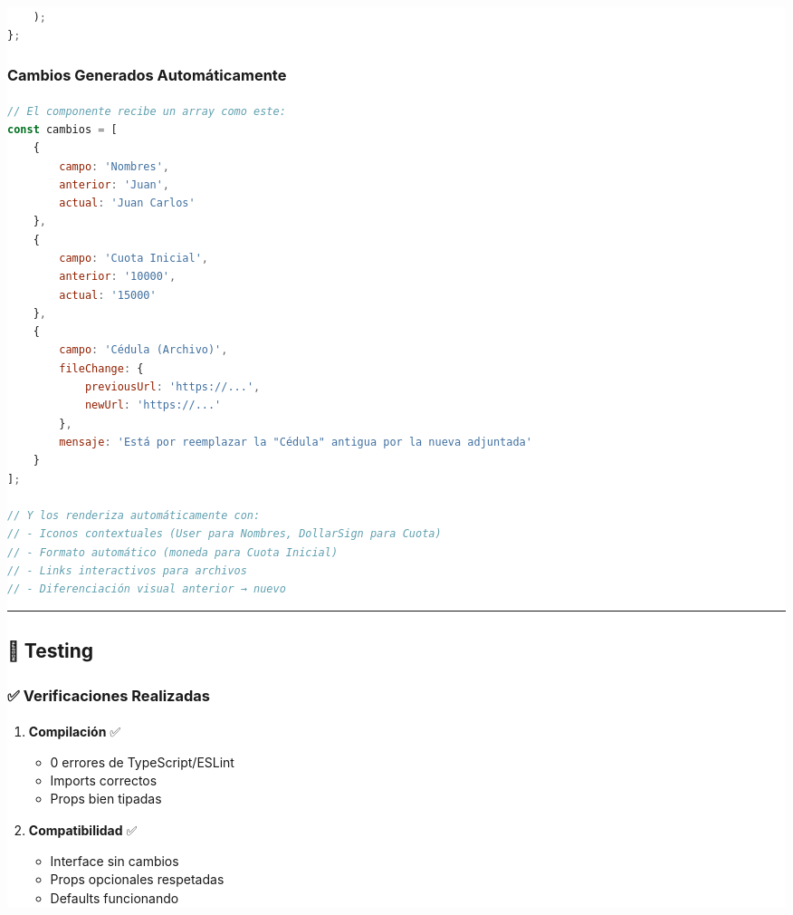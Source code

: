 ```javascript
    );
};
```

### Cambios Generados Automáticamente

```javascript
// El componente recibe un array como este:
const cambios = [
    {
        campo: 'Nombres',
        anterior: 'Juan',
        actual: 'Juan Carlos'
    },
    {
        campo: 'Cuota Inicial',
        anterior: '10000',
        actual: '15000'
    },
    {
        campo: 'Cédula (Archivo)',
        fileChange: {
            previousUrl: 'https://...',
            newUrl: 'https://...'
        },
        mensaje: 'Está por reemplazar la "Cédula" antigua por la nueva adjuntada'
    }
];

// Y los renderiza automáticamente con:
// - Iconos contextuales (User para Nombres, DollarSign para Cuota)
// - Formato automático (moneda para Cuota Inicial)
// - Links interactivos para archivos
// - Diferenciación visual anterior → nuevo
```

---

## 🧪 Testing

### ✅ Verificaciones Realizadas

1. **Compilación** ✅
   - 0 errores de TypeScript/ESLint
   - Imports correctos
   - Props bien tipadas

2. **Compatibilidad** ✅
   - Interface sin cambios
   - Props opcionales respetadas
   - Defaults funcionando
